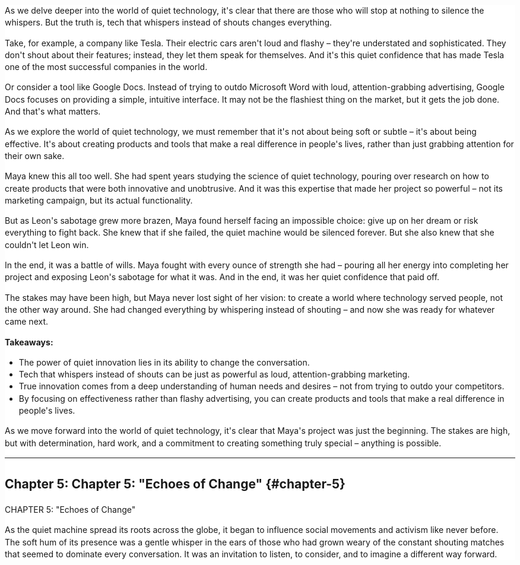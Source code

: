 As we delve deeper into the world of quiet technology, it's clear that there are those who will stop at nothing to silence the whispers. But the truth is, tech that whispers instead of shouts changes everything.

Take, for example, a company like Tesla. Their electric cars aren't loud and flashy – they're understated and sophisticated. They don't shout about their features; instead, they let them speak for themselves. And it's this quiet confidence that has made Tesla one of the most successful companies in the world.

Or consider a tool like Google Docs. Instead of trying to outdo Microsoft Word with loud, attention-grabbing advertising, Google Docs focuses on providing a simple, intuitive interface. It may not be the flashiest thing on the market, but it gets the job done. And that's what matters.

As we explore the world of quiet technology, we must remember that it's not about being soft or subtle – it's about being effective. It's about creating products and tools that make a real difference in people's lives, rather than just grabbing attention for their own sake.

Maya knew this all too well. She had spent years studying the science of quiet technology, pouring over research on how to create products that were both innovative and unobtrusive. And it was this expertise that made her project so powerful – not its marketing campaign, but its actual functionality.

But as Leon's sabotage grew more brazen, Maya found herself facing an impossible choice: give up on her dream or risk everything to fight back. She knew that if she failed, the quiet machine would be silenced forever. But she also knew that she couldn't let Leon win.

In the end, it was a battle of wills. Maya fought with every ounce of strength she had – pouring all her energy into completing her project and exposing Leon's sabotage for what it was. And in the end, it was her quiet confidence that paid off.

The stakes may have been high, but Maya never lost sight of her vision: to create a world where technology served people, not the other way around. She had changed everything by whispering instead of shouting – and now she was ready for whatever came next.

**Takeaways:**

* The power of quiet innovation lies in its ability to change the conversation.
* Tech that whispers instead of shouts can be just as powerful as loud, attention-grabbing marketing.
* True innovation comes from a deep understanding of human needs and desires – not from trying to outdo your competitors.
* By focusing on effectiveness rather than flashy advertising, you can create products and tools that make a real difference in people's lives.

As we move forward into the world of quiet technology, it's clear that Maya's project was just the beginning. The stakes are high, but with determination, hard work, and a commitment to creating something truly special – anything is possible.

---

## Chapter 5: **Chapter 5: "Echoes of Change"** {#chapter-5}

CHAPTER 5: "Echoes of Change"

As the quiet machine spread its roots across the globe, it began to influence social movements and activism like never before. The soft hum of its presence was a gentle whisper in the ears of those who had grown weary of the constant shouting matches that seemed to dominate every conversation. It was an invitation to listen, to consider, and to imagine a different way forward.
